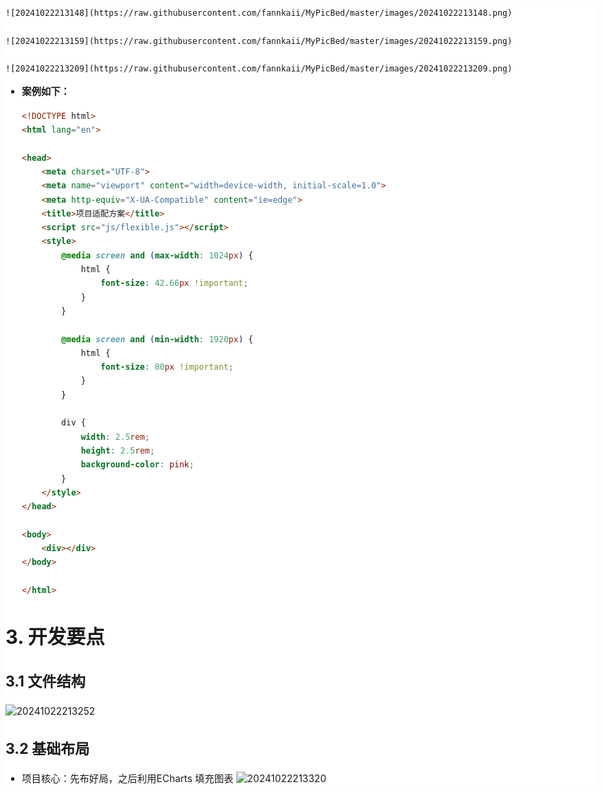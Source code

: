     ![20241022213148](https://raw.githubusercontent.com/fannkaii/MyPicBed/master/images/20241022213148.png)
    
    ![20241022213159](https://raw.githubusercontent.com/fannkaii/MyPicBed/master/images/20241022213159.png)

    ![20241022213209](https://raw.githubusercontent.com/fannkaii/MyPicBed/master/images/20241022213209.png)

- **案例如下：**
    ```html
    <!DOCTYPE html>
    <html lang="en">

    <head>
        <meta charset="UTF-8">
        <meta name="viewport" content="width=device-width, initial-scale=1.0">
        <meta http-equiv="X-UA-Compatible" content="ie=edge">
        <title>项目适配方案</title>
        <script src="js/flexible.js"></script>
        <style>
            @media screen and (max-width: 1024px) {
                html {
                    font-size: 42.66px !important;
                }
            }

            @media screen and (min-width: 1920px) {
                html {
                    font-size: 80px !important;
                }
            }

            div {
                width: 2.5rem;
                height: 2.5rem;
                background-color: pink;
            }
        </style>
    </head>

    <body>
        <div></div>
    </body>

    </html>
    ```

# 3. 开发要点
## 3.1 文件结构
![20241022213252](https://raw.githubusercontent.com/fannkaii/MyPicBed/master/images/20241022213252.png)

## 3.2 基础布局
- 项目核心：先布好局，之后利用ECharts 填充图表
    ![20241022213320](https://raw.githubusercontent.com/fannkaii/MyPicBed/master/images/20241022213320.png)
